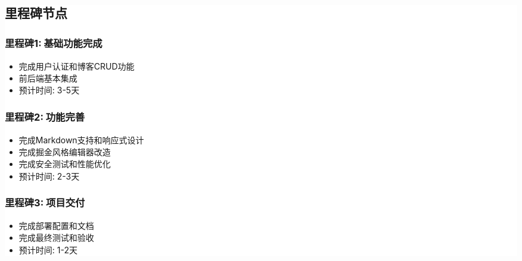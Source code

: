 ## 里程碑节点

### 里程碑1: 基础功能完成
- 完成用户认证和博客CRUD功能
- 前后端基本集成
- 预计时间: 3-5天

### 里程碑2: 功能完善
- 完成Markdown支持和响应式设计
- 完成掘金风格编辑器改造
- 完成安全测试和性能优化
- 预计时间: 2-3天

### 里程碑3: 项目交付
- 完成部署配置和文档
- 完成最终测试和验收
- 预计时间: 1-2天
